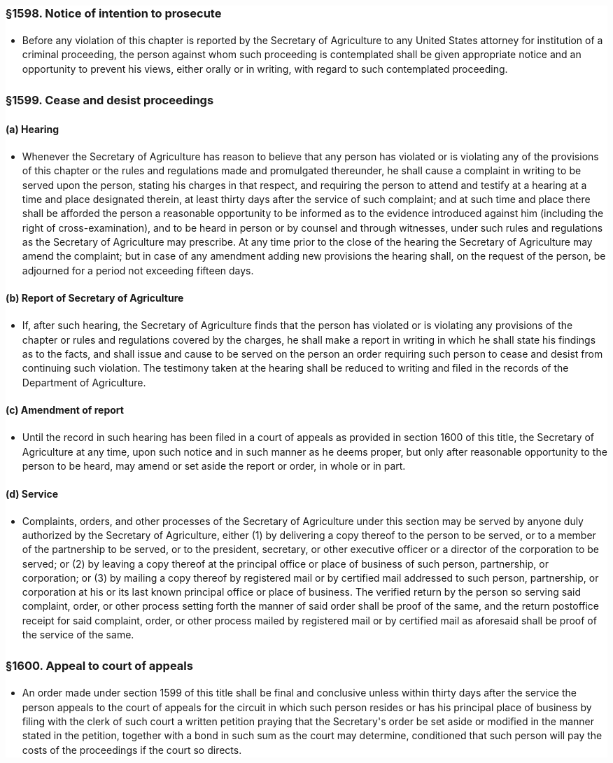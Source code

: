 ### §1598. Notice of intention to prosecute
* Before any violation of this chapter is reported by the Secretary of Agriculture to any United States attorney for institution of a criminal proceeding, the person against whom such proceeding is contemplated shall be given appropriate notice and an opportunity to prevent his views, either orally or in writing, with regard to such contemplated proceeding.

### §1599. Cease and desist proceedings
#### (a) Hearing
* Whenever the Secretary of Agriculture has reason to believe that any person has violated or is violating any of the provisions of this chapter or the rules and regulations made and promulgated thereunder, he shall cause a complaint in writing to be served upon the person, stating his charges in that respect, and requiring the person to attend and testify at a hearing at a time and place designated therein, at least thirty days after the service of such complaint; and at such time and place there shall be afforded the person a reasonable opportunity to be informed as to the evidence introduced against him (including the right of cross-examination), and to be heard in person or by counsel and through witnesses, under such rules and regulations as the Secretary of Agriculture may prescribe. At any time prior to the close of the hearing the Secretary of Agriculture may amend the complaint; but in case of any amendment adding new provisions the hearing shall, on the request of the person, be adjourned for a period not exceeding fifteen days.

#### (b) Report of Secretary of Agriculture
* If, after such hearing, the Secretary of Agriculture finds that the person has violated or is violating any provisions of the chapter or rules and regulations covered by the charges, he shall make a report in writing in which he shall state his findings as to the facts, and shall issue and cause to be served on the person an order requiring such person to cease and desist from continuing such violation. The testimony taken at the hearing shall be reduced to writing and filed in the records of the Department of Agriculture.

#### (c) Amendment of report
* Until the record in such hearing has been filed in a court of appeals as provided in section 1600 of this title, the Secretary of Agriculture at any time, upon such notice and in such manner as he deems proper, but only after reasonable opportunity to the person to be heard, may amend or set aside the report or order, in whole or in part.

#### (d) Service
* Complaints, orders, and other processes of the Secretary of Agriculture under this section may be served by anyone duly authorized by the Secretary of Agriculture, either (1) by delivering a copy thereof to the person to be served, or to a member of the partnership to be served, or to the president, secretary, or other executive officer or a director of the corporation to be served; or (2) by leaving a copy thereof at the principal office or place of business of such person, partnership, or corporation; or (3) by mailing a copy thereof by registered mail or by certified mail addressed to such person, partnership, or corporation at his or its last known principal office or place of business. The verified return by the person so serving said complaint, order, or other process setting forth the manner of said order shall be proof of the same, and the return postoffice receipt for said complaint, order, or other process mailed by registered mail or by certified mail as aforesaid shall be proof of the service of the same.

### §1600. Appeal to court of appeals
* An order made under section 1599 of this title shall be final and conclusive unless within thirty days after the service the person appeals to the court of appeals for the circuit in which such person resides or has his principal place of business by filing with the clerk of such court a written petition praying that the Secretary's order be set aside or modified in the manner stated in the petition, together with a bond in such sum as the court may determine, conditioned that such person will pay the costs of the proceedings if the court so directs.
